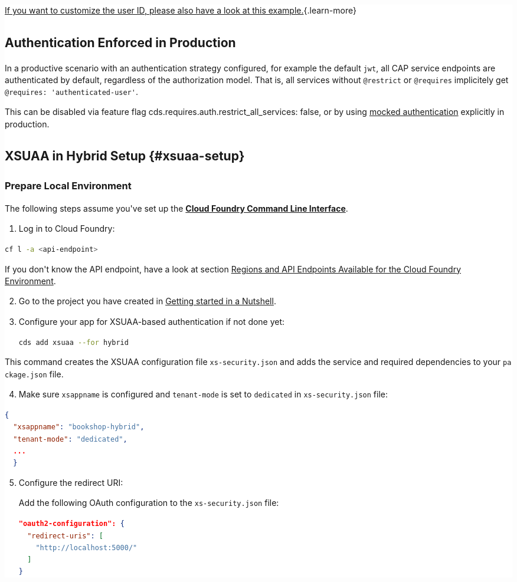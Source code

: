 [If you want to customize the user ID, please also have a look at this example.](/node.js/cds-serve#customization-of-req-user){.learn-more}


## Authentication Enforced in Production

In a productive scenario with an authentication strategy configured, for example the default `jwt`, all CAP service endpoints are authenticated by default, regardless of the authorization model. That is, all services without `@restrict` or `@requires` implicitely get `@requires: 'authenticated-user'`.

This can be disabled via feature flag <Config>cds.requires.auth.restrict_all_services: false</Config>, or by using [mocked authentication](#mocked) explicitly in production.


## XSUAA in Hybrid Setup {#xsuaa-setup}

### Prepare Local Environment

The following steps assume you've set up the [**Cloud Foundry Command Line Interface**](https://help.sap.com/products/BTP/65de2977205c403bbc107264b8eccf4b/856119883b8c4c97b6a766cc6a09b48c.html).

1. Log in to Cloud Foundry:
```sh
cf l -a <api-endpoint>
```
If you don't know the API endpoint, have a look at section [Regions and API Endpoints Available for the Cloud Foundry Environment](https://help.sap.com/products/BTP/65de2977205c403bbc107264b8eccf4b/350356d1dc314d3199dca15bd2ab9b0e.html#loiof344a57233d34199b2123b9620d0bb41).

2. Go to the project you have created in [Getting started in a Nutshell](../get-started/in-a-nutshell).

3. Configure your app for XSUAA-based authentication if not done yet:
    ```sh
    cds add xsuaa --for hybrid
    ```
  This command creates the XSUAA configuration file `xs-security.json` and adds the service and required dependencies to your `package.json` file.

4. Make sure `xsappname` is configured and `tenant-mode` is set to `dedicated` in `xs-security.json` file:
```json
{
  "xsappname": "bookshop-hybrid",
  "tenant-mode": "dedicated",
  ...
  }
```

5. Configure the redirect URI:

    Add the following OAuth configuration to the `xs-security.json` file:

    ```json
    "oauth2-configuration": {
      "redirect-uris": [
        "http://localhost:5000/"
      ]
    }
    ```
